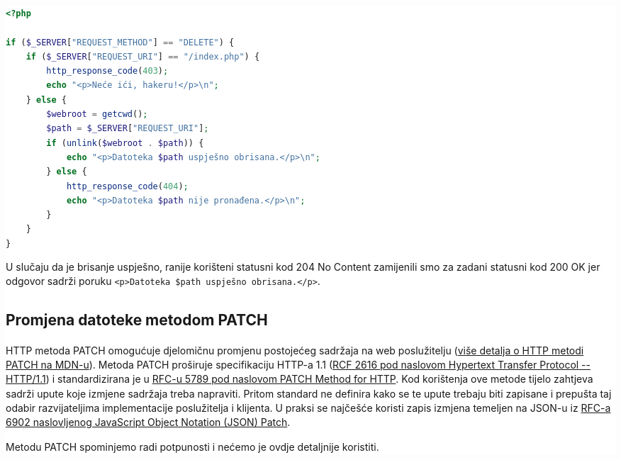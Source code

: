 ``` php
<?php

if ($_SERVER["REQUEST_METHOD"] == "DELETE") {
    if ($_SERVER["REQUEST_URI"] == "/index.php") {
        http_response_code(403);
        echo "<p>Neće ići, hakeru!</p>\n";
    } else {
        $webroot = getcwd();
        $path = $_SERVER["REQUEST_URI"];
        if (unlink($webroot . $path)) {
            echo "<p>Datoteka $path uspješno obrisana.</p>\n";
        } else {
            http_response_code(404);
            echo "<p>Datoteka $path nije pronađena.</p>\n";
        }
    }
}
```

U slučaju da je brisanje uspješno, ranije korišteni statusni kod 204 No Content zamijenili smo za zadani statusni kod 200 OK jer odgovor sadrži poruku `<p>Datoteka $path uspješno obrisana.</p>`.

## Promjena datoteke metodom PATCH

HTTP metoda PATCH omogućuje djelomičnu promjenu postojećeg sadržaja na web poslužitelju ([više detalja o HTTP metodi PATCH na MDN-u](https://developer.mozilla.org/en-US/docs/Web/HTTP/Methods/PATCH)). Metoda PATCH proširuje specifikaciju HTTP-a 1.1 ([RCF 2616 pod naslovom Hypertext Transfer Protocol -- HTTP/1.1](https://datatracker.ietf.org/doc/html/rfc2616)) i standardizirana je u [RFC-u 5789 pod naslovom PATCH Method for HTTP](https://datatracker.ietf.org/doc/html/rfc5789). Kod korištenja ove metode tijelo zahtjeva sadrži upute koje izmjene sadržaja treba napraviti. Pritom standard ne definira kako se te upute trebaju biti zapisane i prepušta taj odabir razvijateljima implementacije poslužitelja i klijenta. U praksi se najčešće koristi zapis izmjena temeljen na JSON-u iz [RFC-a 6902 naslovljenog JavaScript Object Notation (JSON) Patch](https://datatracker.ietf.org/doc/html/rfc6902).

Metodu PATCH spominjemo radi potpunosti i nećemo je ovdje detaljnije koristiti.
